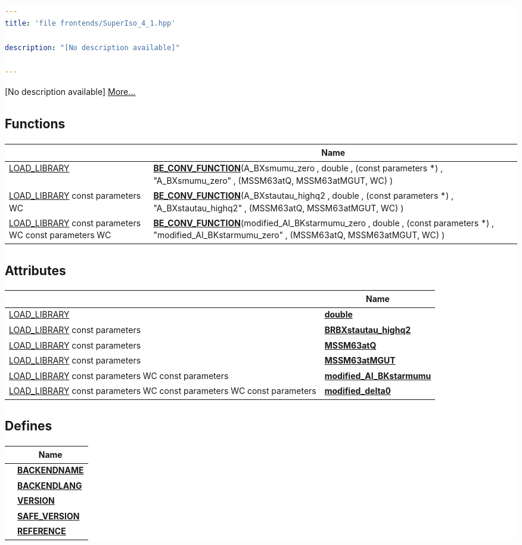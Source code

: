 ```yaml
---
title: 'file frontends/SuperIso_4_1.hpp'

description: "[No description available]"

---
```







[No description available] [More...](#detailed-description)

## Functions

|                | Name           |
| -------------- | -------------- |
| [LOAD_LIBRARY](/documentation/code/gambit_sphinx/files/frontend__macros_8hpp/#define-load-library) | **[BE_CONV_FUNCTION](/documentation/code/gambit_sphinx/files/superiso__4__1_8hpp/#function-be-conv-function)**(A_BXsmumu_zero , double , (const parameters *) , "A_BXsmumu_zero" , (MSSM63atQ, MSSM63atMGUT, WC) ) |
| [LOAD_LIBRARY](/documentation/code/gambit_sphinx/files/frontend__macros_8hpp/#define-load-library) const parameters WC | **[BE_CONV_FUNCTION](/documentation/code/gambit_sphinx/files/superiso__4__1_8hpp/#function-be-conv-function)**(A_BXstautau_highq2 , double , (const parameters *) , "A_BXstautau_highq2" , (MSSM63atQ, MSSM63atMGUT, WC) ) |
| [LOAD_LIBRARY](/documentation/code/gambit_sphinx/files/frontend__macros_8hpp/#define-load-library) const parameters WC const parameters WC | **[BE_CONV_FUNCTION](/documentation/code/gambit_sphinx/files/superiso__4__1_8hpp/#function-be-conv-function)**(modified_AI_BKstarmumu_zero , double , (const parameters *) , "modified_AI_BKstarmumu_zero" , (MSSM63atQ, MSSM63atMGUT, WC) ) |

## Attributes

|                | Name           |
| -------------- | -------------- |
| [LOAD_LIBRARY](/documentation/code/gambit_sphinx/files/frontend__macros_8hpp/#define-load-library) | **[double](/documentation/code/gambit_sphinx/files/superiso__4__1_8hpp/#variable-double)**  |
| [LOAD_LIBRARY](/documentation/code/gambit_sphinx/files/frontend__macros_8hpp/#define-load-library) const parameters | **[BRBXstautau_highq2](/documentation/code/gambit_sphinx/files/superiso__4__1_8hpp/#variable-brbxstautau-highq2)**  |
| [LOAD_LIBRARY](/documentation/code/gambit_sphinx/files/frontend__macros_8hpp/#define-load-library) const parameters | **[MSSM63atQ](/documentation/code/gambit_sphinx/files/superiso__4__1_8hpp/#variable-mssm63atq)**  |
| [LOAD_LIBRARY](/documentation/code/gambit_sphinx/files/frontend__macros_8hpp/#define-load-library) const parameters | **[MSSM63atMGUT](/documentation/code/gambit_sphinx/files/superiso__4__1_8hpp/#variable-mssm63atmgut)**  |
| [LOAD_LIBRARY](/documentation/code/gambit_sphinx/files/frontend__macros_8hpp/#define-load-library) const parameters WC const parameters | **[modified_AI_BKstarmumu](/documentation/code/gambit_sphinx/files/superiso__4__1_8hpp/#variable-modified-ai-bkstarmumu)**  |
| [LOAD_LIBRARY](/documentation/code/gambit_sphinx/files/frontend__macros_8hpp/#define-load-library) const parameters WC const parameters WC const parameters | **[modified_delta0](/documentation/code/gambit_sphinx/files/superiso__4__1_8hpp/#variable-modified-delta0)**  |

## Defines

|                | Name           |
| -------------- | -------------- |
|  | **[BACKENDNAME](/documentation/code/gambit_sphinx/files/superiso__4__1_8hpp/#define-backendname)**  |
|  | **[BACKENDLANG](/documentation/code/gambit_sphinx/files/superiso__4__1_8hpp/#define-backendlang)**  |
|  | **[VERSION](/documentation/code/gambit_sphinx/files/superiso__4__1_8hpp/#define-version)**  |
|  | **[SAFE_VERSION](/documentation/code/gambit_sphinx/files/superiso__4__1_8hpp/#define-safe-version)**  |
|  | **[REFERENCE](/documentation/code/gambit_sphinx/files/superiso__4__1_8hpp/#define-reference)**  |
